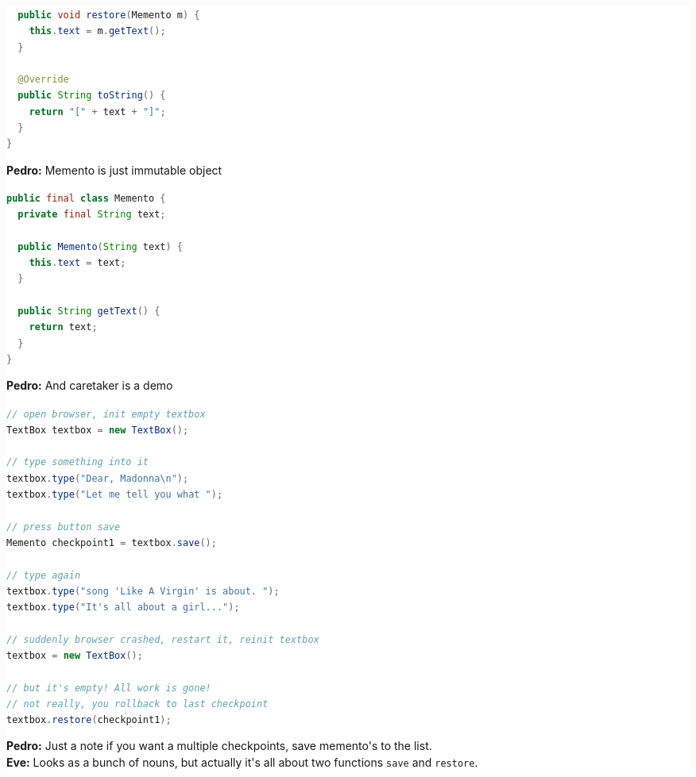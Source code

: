 ``` java
  public void restore(Memento m) {
    this.text = m.getText();
  }

  @Override
  public String toString() {
    return "[" + text + "]";
  }
}
```

**Pedro:** Memento is just immutable object  

``` java
public final class Memento {
  private final String text;

  public Memento(String text) {
    this.text = text;
  }

  public String getText() {
    return text;
  }
}
```

**Pedro:** And caretaker is a demo  

``` java
// open browser, init empty textbox
TextBox textbox = new TextBox();

// type something into it
textbox.type("Dear, Madonna\n");
textbox.type("Let me tell you what ");

// press button save
Memento checkpoint1 = textbox.save();

// type again
textbox.type("song 'Like A Virgin' is about. ");
textbox.type("It's all about a girl...");

// suddenly browser crashed, restart it, reinit textbox
textbox = new TextBox();

// but it's empty! All work is gone!
// not really, you rollback to last checkpoint
textbox.restore(checkpoint1);
```

**Pedro:** Just a note if you want a multiple checkpoints, save memento's to the list.  
**Eve:** Looks as a bunch of nouns, but actually it's all about two functions `save` and `restore`.  
